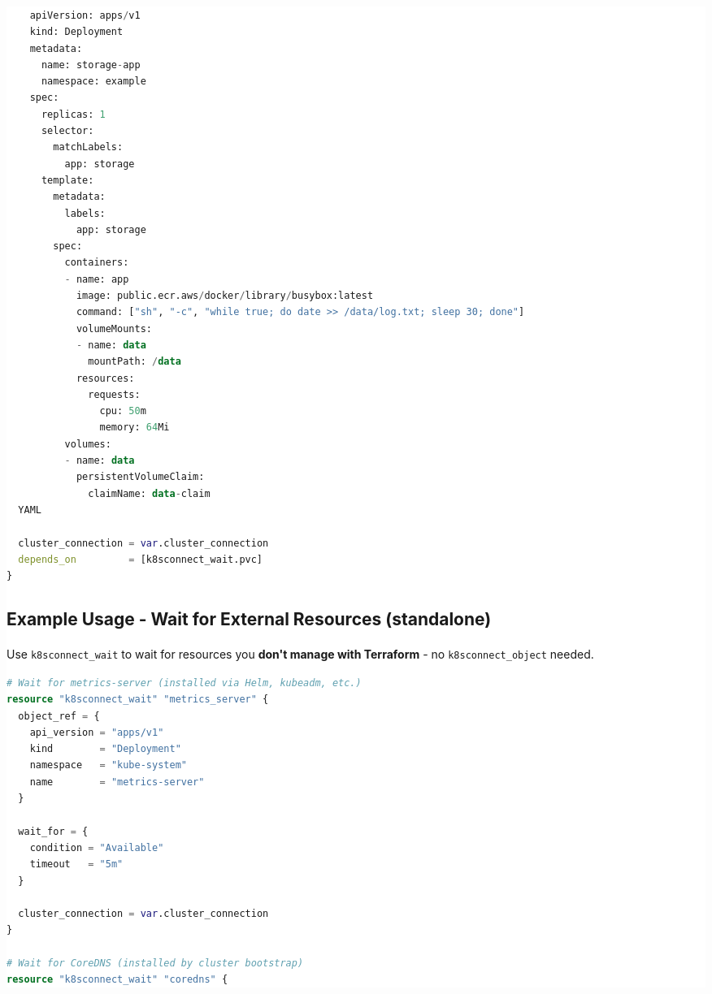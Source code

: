 ```terraform
    apiVersion: apps/v1
    kind: Deployment
    metadata:
      name: storage-app
      namespace: example
    spec:
      replicas: 1
      selector:
        matchLabels:
          app: storage
      template:
        metadata:
          labels:
            app: storage
        spec:
          containers:
          - name: app
            image: public.ecr.aws/docker/library/busybox:latest
            command: ["sh", "-c", "while true; do date >> /data/log.txt; sleep 30; done"]
            volumeMounts:
            - name: data
              mountPath: /data
            resources:
              requests:
                cpu: 50m
                memory: 64Mi
          volumes:
          - name: data
            persistentVolumeClaim:
              claimName: data-claim
  YAML

  cluster_connection = var.cluster_connection
  depends_on         = [k8sconnect_wait.pvc]
}
```


## Example Usage - Wait for External Resources (standalone)

Use `k8sconnect_wait` to wait for resources you **don't manage with Terraform** - no `k8sconnect_object` needed.


```terraform
# Wait for metrics-server (installed via Helm, kubeadm, etc.)
resource "k8sconnect_wait" "metrics_server" {
  object_ref = {
    api_version = "apps/v1"
    kind        = "Deployment"
    namespace   = "kube-system"
    name        = "metrics-server"
  }

  wait_for = {
    condition = "Available"
    timeout   = "5m"
  }

  cluster_connection = var.cluster_connection
}

# Wait for CoreDNS (installed by cluster bootstrap)
resource "k8sconnect_wait" "coredns" {
```